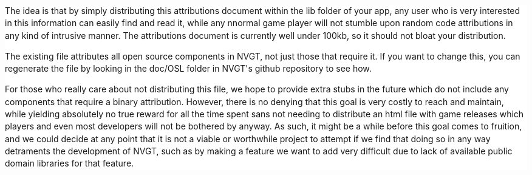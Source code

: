 The idea is that by simply distributing this attributions document within the lib folder of your app, any user who is very interested in this information can easily find and read it, while any nnormal game player will not stumble upon random code attributions in any kind of intrusive manner. The attributions document is currently well under 100kb, so it should not bloat your distribution.

The existing file attributes all open source components in NVGT, not just those that require it. If you want to change this, you can regenerate the file by looking in the doc/OSL folder in NVGT's github repository to see how.

For those who really care about not distributing this file, we hope to provide extra stubs in the future which do not include any components that require a binary attribution. However, there is no denying that this goal is very costly to reach and maintain, while yielding absolutely no true reward for all the time spent sans not needing to distribute an html file with game releases which players and even most developers will not be bothered by anyway. As such, it might be a while before this goal comes to fruition, and we could decide at any point that it is not a viable or worthwhile project to attempt if we find that doing so in any way detraments the development of NVGT, such as by making a feature we want to add very difficult due to lack of available public domain libraries for that feature.
